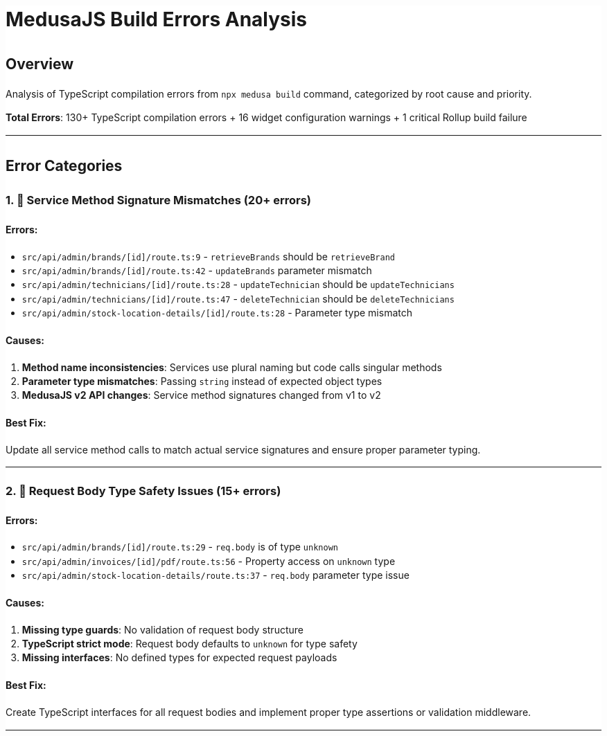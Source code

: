 # MedusaJS Build Errors Analysis

## Overview
Analysis of TypeScript compilation errors from `npx medusa build` command, categorized by root cause and priority.

**Total Errors**: 130+ TypeScript compilation errors + 16 widget configuration warnings + 1 critical Rollup build failure

---

## Error Categories

### 1. 🔴 **Service Method Signature Mismatches** (20+ errors)

#### Errors:
- `src/api/admin/brands/[id]/route.ts:9` - `retrieveBrands` should be `retrieveBrand`
- `src/api/admin/brands/[id]/route.ts:42` - `updateBrands` parameter mismatch
- `src/api/admin/technicians/[id]/route.ts:28` - `updateTechnician` should be `updateTechnicians`
- `src/api/admin/technicians/[id]/route.ts:47` - `deleteTechnician` should be `deleteTechnicians`
- `src/api/admin/stock-location-details/[id]/route.ts:28` - Parameter type mismatch

#### Causes:
1. **Method name inconsistencies**: Services use plural naming but code calls singular methods
2. **Parameter type mismatches**: Passing `string` instead of expected object types
3. **MedusaJS v2 API changes**: Service method signatures changed from v1 to v2

#### Best Fix:
Update all service method calls to match actual service signatures and ensure proper parameter typing.

---

### 2. 🔴 **Request Body Type Safety Issues** (15+ errors)

#### Errors:
- `src/api/admin/brands/[id]/route.ts:29` - `req.body` is of type `unknown`
- `src/api/admin/invoices/[id]/pdf/route.ts:56` - Property access on `unknown` type
- `src/api/admin/stock-location-details/route.ts:37` - `req.body` parameter type issue

#### Causes:
1. **Missing type guards**: No validation of request body structure
2. **TypeScript strict mode**: Request body defaults to `unknown` for type safety
3. **Missing interfaces**: No defined types for expected request payloads

#### Best Fix:
Create TypeScript interfaces for all request bodies and implement proper type assertions or validation middleware.

---